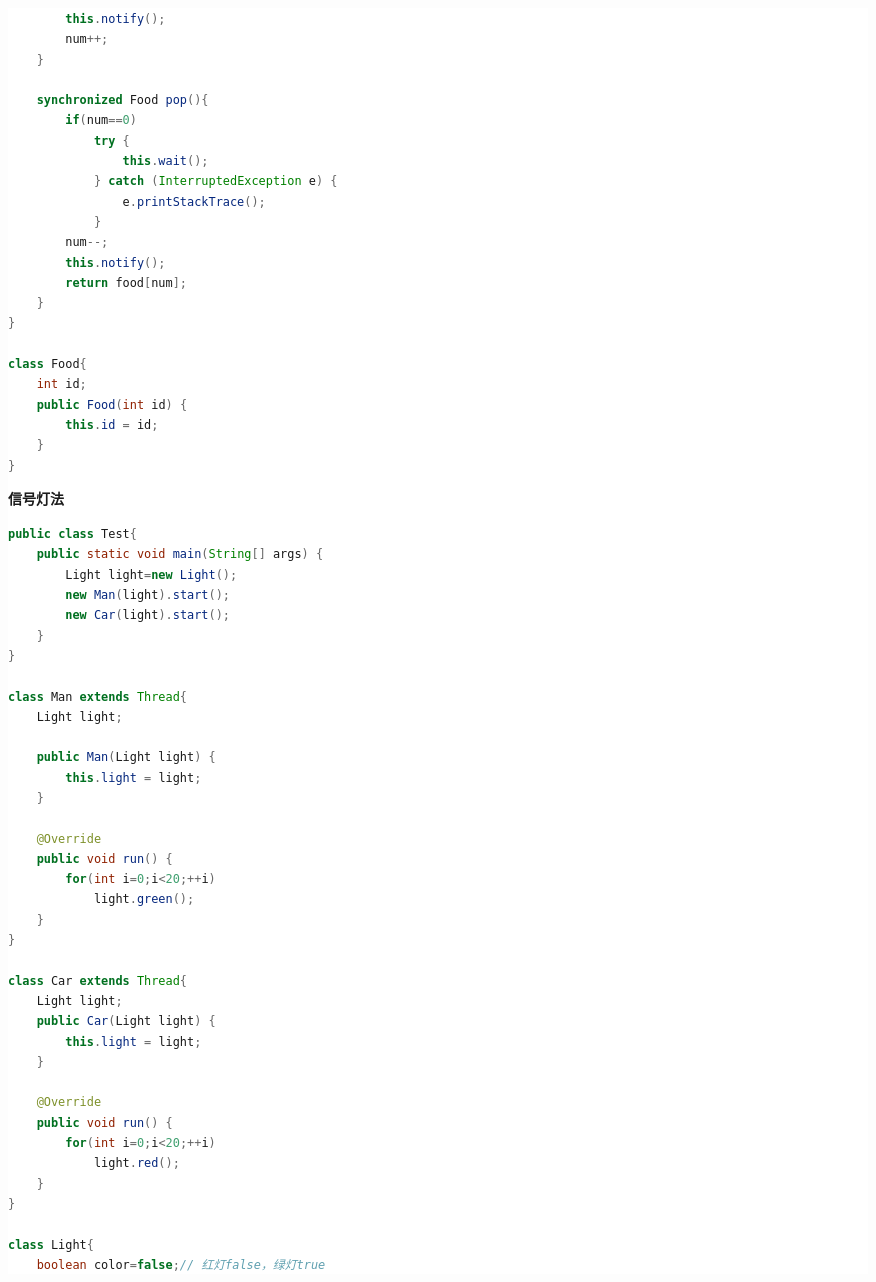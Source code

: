 ```java
		this.notify();
		num++;
	}
    
	synchronized Food pop(){
		if(num==0)
			try {
				this.wait();
			} catch (InterruptedException e) {
				e.printStackTrace();
			}
		num--;
		this.notify();
		return food[num];
	}
}

class Food{
	int id;
	public Food(int id) {
		this.id = id;
	}
}
```
**信号灯法**
```java
public class Test{
	public static void main(String[] args) {
		Light light=new Light();
		new Man(light).start();
		new Car(light).start();
	}
}

class Man extends Thread{
	Light light;
	
	public Man(Light light) {
		this.light = light;
	}
    
	@Override
	public void run() {
		for(int i=0;i<20;++i)
			light.green();
	}
}

class Car extends Thread{
	Light light;
	public Car(Light light) {
		this.light = light;
	}
    
	@Override
	public void run() {
		for(int i=0;i<20;++i)
			light.red();
	}
}

class Light{
	boolean color=false;// 红灯false，绿灯true
```